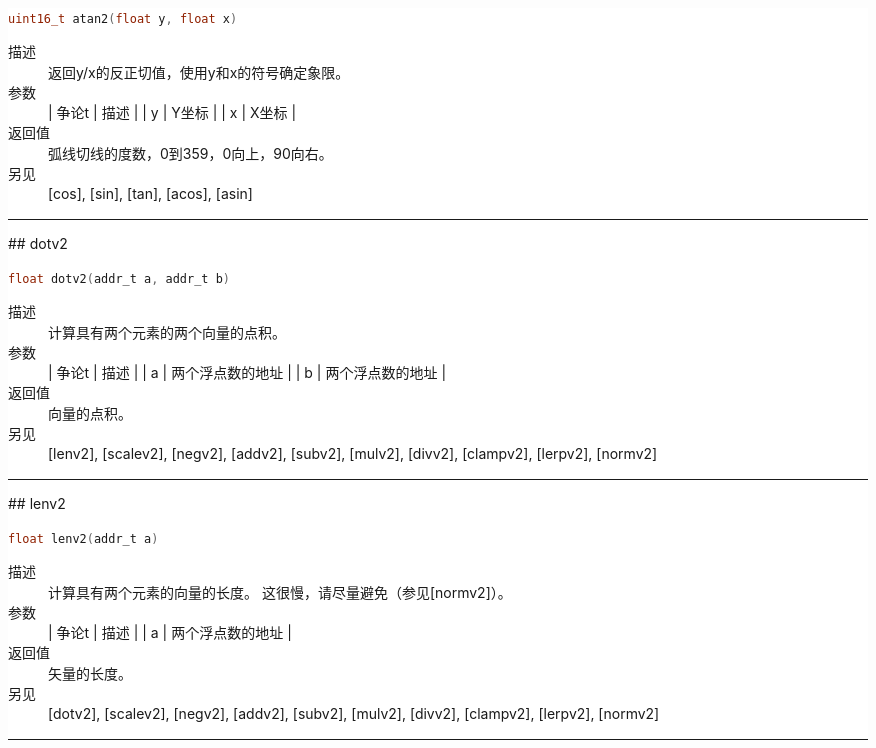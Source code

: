 ```c
uint16_t atan2(float y, float x)
```
<dt>描述</dt><dd>
返回y/x的反正切值，使用y和x的符号确定象限。
</dd>
<dt>参数</dt><dd>
| 争论t | 描述 |
| y | Y坐标 |
| x | X坐标 |
</dd>
<dt>返回值</dt><dd>
弧线切线的度数，0到359，0向上，90向右。
</dd>
<dt>另见</dt><dd>
[cos], [sin], [tan], [acos], [asin]
</dd>
<hr>
## dotv2

```c
float dotv2(addr_t a, addr_t b)
```
<dt>描述</dt><dd>
计算具有两个元素的两个向量的点积。
</dd>
<dt>参数</dt><dd>
| 争论t | 描述 |
| a | 两个浮点数的地址 |
| b | 两个浮点数的地址 |
</dd>
<dt>返回值</dt><dd>
向量的点积。
</dd>
<dt>另见</dt><dd>
[lenv2], [scalev2], [negv2], [addv2], [subv2], [mulv2], [divv2], [clampv2], [lerpv2], [normv2]
</dd>
<hr>
## lenv2

```c
float lenv2(addr_t a)
```
<dt>描述</dt><dd>
计算具有两个元素的向量的长度。 这很慢，请尽量避免（参见[normv2]）。
</dd>
<dt>参数</dt><dd>
| 争论t | 描述 |
| a | 两个浮点数的地址 |
</dd>
<dt>返回值</dt><dd>
矢量的长度。
</dd>
<dt>另见</dt><dd>
[dotv2], [scalev2], [negv2], [addv2], [subv2], [mulv2], [divv2], [clampv2], [lerpv2], [normv2]
</dd>
<hr>
